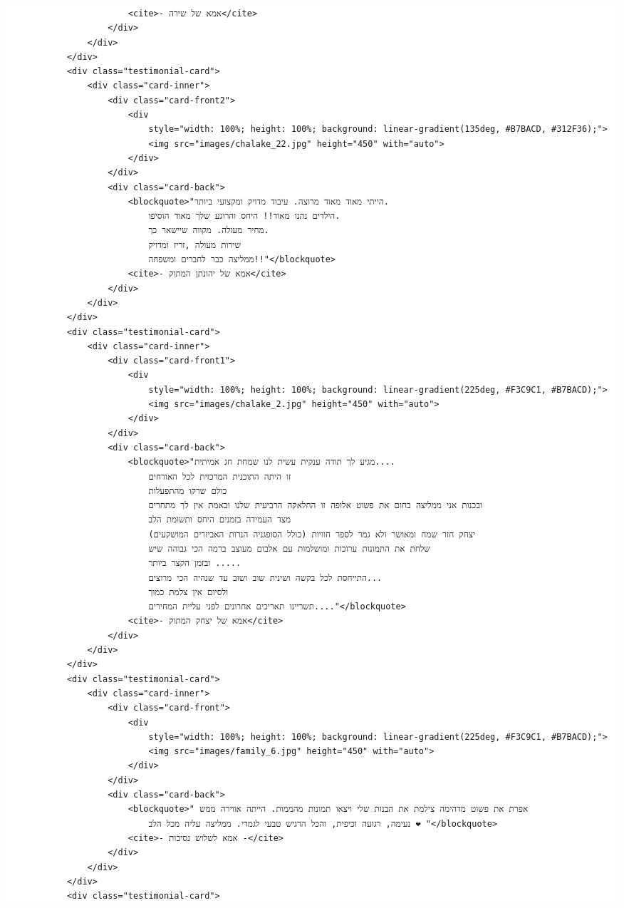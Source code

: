                             <cite>- אמא של שירה</cite>
                        </div>
                    </div>
                </div>
                <div class="testimonial-card">
                    <div class="card-inner">
                        <div class="card-front2">
                            <div
                                style="width: 100%; height: 100%; background: linear-gradient(135deg, #B7BACD, #312F36);">
                                <img src="images/chalake_22.jpg" height="450" with="auto">
                            </div>
                        </div>
                        <div class="card-back">
                            <blockquote>"הייתי מאוד מאוד מרוצה. עיבוד מדויק ומקצועי ביותר.
                                הילדים נהנו מאוד!! היחס והרוגע שלך מאוד הוסיפו.
                                מחיר מעולה. מקווה שיישאר כך.
                                שירות מעולה ,זריז ומדויק
                                ממליצה כבר לחברים ומשפחה!!"</blockquote>
                            <cite>- אמא של יהונתן המתוק</cite>
                        </div>
                    </div>
                </div>
                <div class="testimonial-card">
                    <div class="card-inner">
                        <div class="card-front1">
                            <div
                                style="width: 100%; height: 100%; background: linear-gradient(225deg, #F3C9C1, #B7BACD);">
                                <img src="images/chalake_2.jpg" height="450" with="auto">
                            </div>
                        </div>
                        <div class="card-back">
                            <blockquote>"מגיע לך תודה ענקית עשית לנו שמחת חג אמיתית....
                                זו היתה התוכנית המרכזית לכל האורחים
                                כולם שרקו מהתפעלות
                                ובכנות אני ממליצה בחום את פשוט אלופה זו החלאקה הרביעית שלנו ובאמת אין לך מתחרים
                                מצד העמידה בזמנים היחס ותשומת הלב
                                יצחק חזר שמח ומאושר ולא גמר לספר חוויות (כולל הסופגניה הנרות האביזרים המושקעים)
                                שלחת את התמונות ערוכות ומושלמות עם אלבום מעוצב ברמה הכי גבוהה שיש
                                ובזמן הקצר ביותר .....
                                התייחסת לכל בקשה ושינית שוב ושוב עד שנהיה הכי מרוצים...
                                ולסיום אין צלמת כמוך
                                תשריינו תאריכים אחרונים לפני עליית המחירים...."</blockquote>
                            <cite>- אמא של יצחק המתוק</cite>
                        </div>
                    </div>
                </div>
                <div class="testimonial-card">
                    <div class="card-inner">
                        <div class="card-front">
                            <div
                                style="width: 100%; height: 100%; background: linear-gradient(225deg, #F3C9C1, #B7BACD);">
                                <img src="images/family_6.jpg" height="450" with="auto">
                            </div>
                        </div>
                        <div class="card-back">
                            <blockquote>" אפרת את פשוט מדהימה צילמת את הבנות שלי ויצאו תמונות מהממות. הייתה אווירה ממש
                                נעימה, רגועה וכיפית, והכל הרגיש טבעי לגמרי. ממליצה עליה מכל הלב ❤️ "</blockquote>
                            <cite>- אמא לשלוש נסיכות -</cite>
                        </div>
                    </div>
                </div>
                <div class="testimonial-card">
